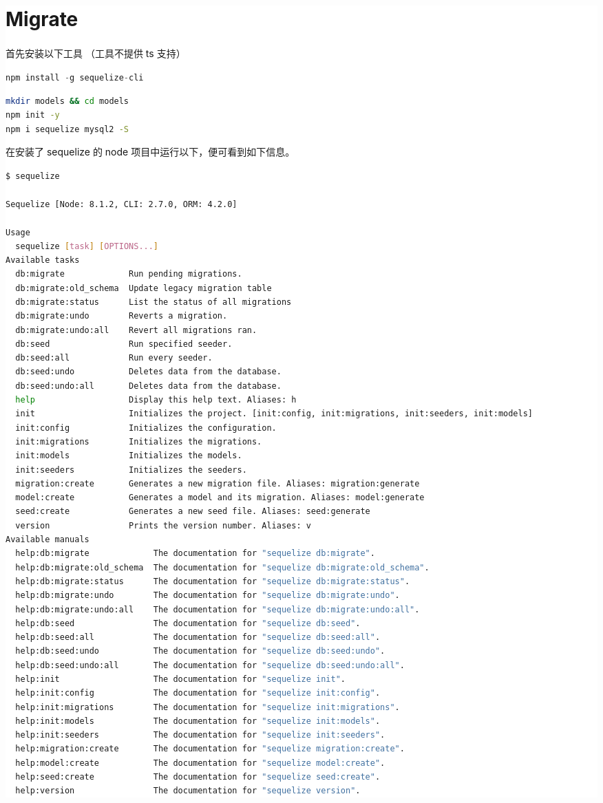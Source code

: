 # Migrate

首先安装以下工具 （工具不提供 ts 支持）

```ts
npm install -g sequelize-cli
```

```bash
mkdir models && cd models
npm init -y
npm i sequelize mysql2 -S
```

在安装了 sequelize 的 node 项目中运行以下，便可看到如下信息。

```bash
$ sequelize

Sequelize [Node: 8.1.2, CLI: 2.7.0, ORM: 4.2.0]

Usage
  sequelize [task] [OPTIONS...]
Available tasks
  db:migrate             Run pending migrations.
  db:migrate:old_schema  Update legacy migration table
  db:migrate:status      List the status of all migrations
  db:migrate:undo        Reverts a migration.
  db:migrate:undo:all    Revert all migrations ran.
  db:seed                Run specified seeder.
  db:seed:all            Run every seeder.
  db:seed:undo           Deletes data from the database.
  db:seed:undo:all       Deletes data from the database.
  help                   Display this help text. Aliases: h
  init                   Initializes the project. [init:config, init:migrations, init:seeders, init:models]
  init:config            Initializes the configuration.
  init:migrations        Initializes the migrations.
  init:models            Initializes the models.
  init:seeders           Initializes the seeders.
  migration:create       Generates a new migration file. Aliases: migration:generate
  model:create           Generates a model and its migration. Aliases: model:generate
  seed:create            Generates a new seed file. Aliases: seed:generate
  version                Prints the version number. Aliases: v
Available manuals
  help:db:migrate             The documentation for "sequelize db:migrate".
  help:db:migrate:old_schema  The documentation for "sequelize db:migrate:old_schema".
  help:db:migrate:status      The documentation for "sequelize db:migrate:status".
  help:db:migrate:undo        The documentation for "sequelize db:migrate:undo".
  help:db:migrate:undo:all    The documentation for "sequelize db:migrate:undo:all".
  help:db:seed                The documentation for "sequelize db:seed".
  help:db:seed:all            The documentation for "sequelize db:seed:all".
  help:db:seed:undo           The documentation for "sequelize db:seed:undo".
  help:db:seed:undo:all       The documentation for "sequelize db:seed:undo:all".
  help:init                   The documentation for "sequelize init".
  help:init:config            The documentation for "sequelize init:config".
  help:init:migrations        The documentation for "sequelize init:migrations".
  help:init:models            The documentation for "sequelize init:models".
  help:init:seeders           The documentation for "sequelize init:seeders".
  help:migration:create       The documentation for "sequelize migration:create".
  help:model:create           The documentation for "sequelize model:create".
  help:seed:create            The documentation for "sequelize seed:create".
  help:version                The documentation for "sequelize version".
```
